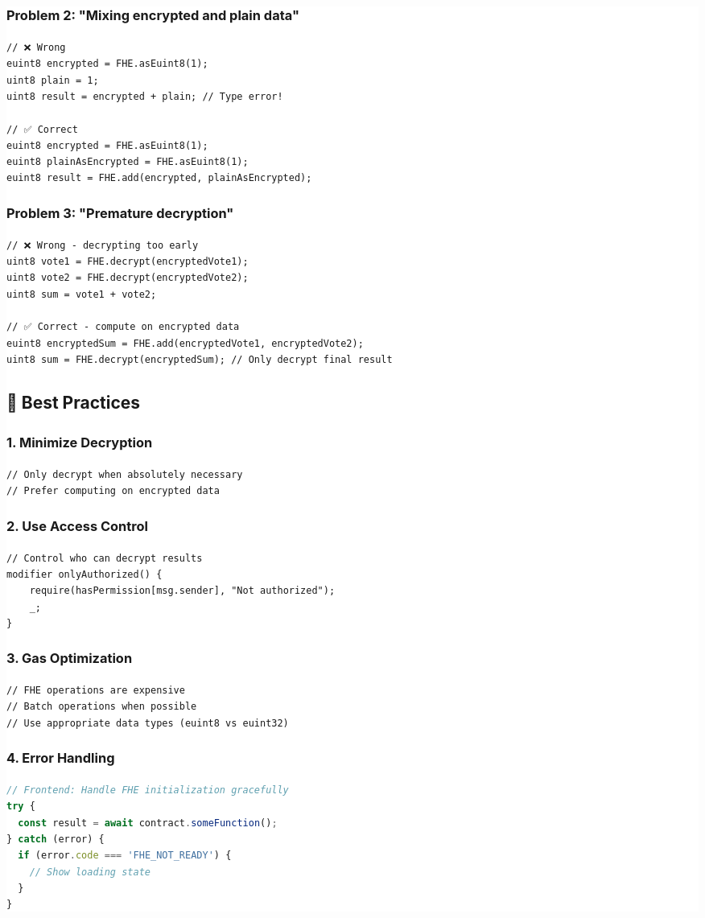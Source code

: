 ### Problem 2: "Mixing encrypted and plain data"
```solidity
// ❌ Wrong
euint8 encrypted = FHE.asEuint8(1);
uint8 plain = 1;
uint8 result = encrypted + plain; // Type error!

// ✅ Correct
euint8 encrypted = FHE.asEuint8(1);
euint8 plainAsEncrypted = FHE.asEuint8(1);
euint8 result = FHE.add(encrypted, plainAsEncrypted);
```

### Problem 3: "Premature decryption"
```solidity
// ❌ Wrong - decrypting too early
uint8 vote1 = FHE.decrypt(encryptedVote1);
uint8 vote2 = FHE.decrypt(encryptedVote2);
uint8 sum = vote1 + vote2;

// ✅ Correct - compute on encrypted data
euint8 encryptedSum = FHE.add(encryptedVote1, encryptedVote2);
uint8 sum = FHE.decrypt(encryptedSum); // Only decrypt final result
```

## 🌟 Best Practices

### 1. Minimize Decryption
```solidity
// Only decrypt when absolutely necessary
// Prefer computing on encrypted data
```

### 2. Use Access Control
```solidity
// Control who can decrypt results
modifier onlyAuthorized() {
    require(hasPermission[msg.sender], "Not authorized");
    _;
}
```

### 3. Gas Optimization
```solidity
// FHE operations are expensive
// Batch operations when possible
// Use appropriate data types (euint8 vs euint32)
```

### 4. Error Handling
```javascript
// Frontend: Handle FHE initialization gracefully
try {
  const result = await contract.someFunction();
} catch (error) {
  if (error.code === 'FHE_NOT_READY') {
    // Show loading state
  }
}
```
